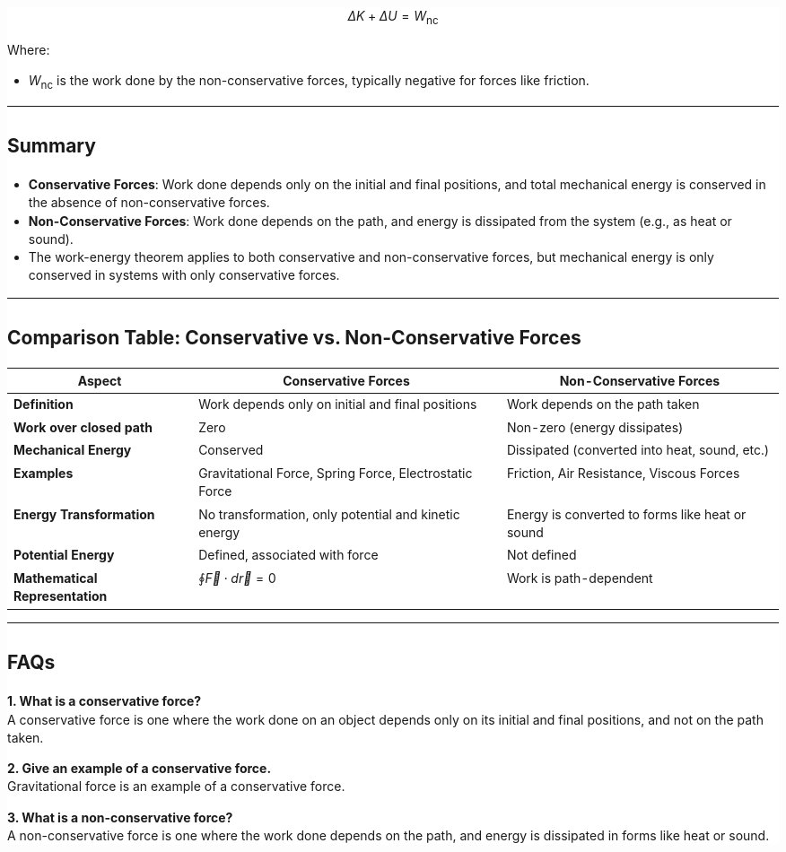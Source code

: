 $$
\Delta K + \Delta U = W_{\text{nc}}
$$

Where:
- $W_{\text{nc}}$ is the work done by the non-conservative forces, typically negative for forces like friction.

---

## Summary

- **Conservative Forces**: Work done depends only on the initial and final positions, and total mechanical energy is conserved in the absence of non-conservative forces.
- **Non-Conservative Forces**: Work done depends on the path, and energy is dissipated from the system (e.g., as heat or sound).
- The work-energy theorem applies to both conservative and non-conservative forces, but mechanical energy is only conserved in systems with only conservative forces.

---

## Comparison Table: Conservative vs. Non-Conservative Forces

| **Aspect**                    | **Conservative Forces**                              | **Non-Conservative Forces**                        |
|-------------------------------|------------------------------------------------------|---------------------------------------------------|
| **Definition**                 | Work depends only on initial and final positions     | Work depends on the path taken                    |
| **Work over closed path**      | Zero                                                | Non-zero (energy dissipates)                      |
| **Mechanical Energy**          | Conserved                                           | Dissipated (converted into heat, sound, etc.)     |
| **Examples**                   | Gravitational Force, Spring Force, Electrostatic Force | Friction, Air Resistance, Viscous Forces          |
| **Energy Transformation**      | No transformation, only potential and kinetic energy | Energy is converted to forms like heat or sound   |
| **Potential Energy**           | Defined, associated with force                       | Not defined                                      |
| **Mathematical Representation**| $\oint \vec{F} \cdot d\vec{r} = 0$                  | Work is path-dependent                            |

---

## FAQs

**1. What is a conservative force?**  
A conservative force is one where the work done on an object depends only on its initial and final positions, and not on the path taken.

**2. Give an example of a conservative force.**  
Gravitational force is an example of a conservative force.

**3. What is a non-conservative force?**  
A non-conservative force is one where the work done depends on the path, and energy is dissipated in forms like heat or sound.
